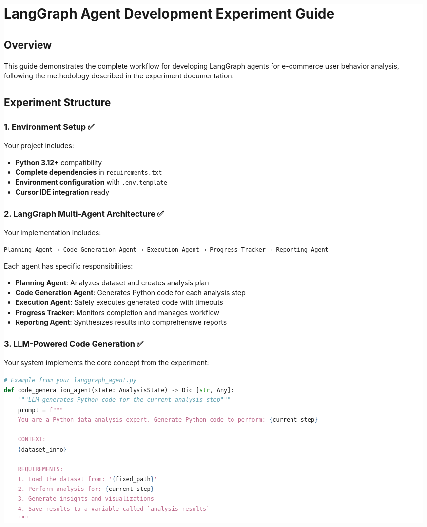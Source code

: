 # LangGraph Agent Development Experiment Guide

## Overview

This guide demonstrates the complete workflow for developing LangGraph agents for e-commerce user behavior analysis, following the methodology described in the experiment documentation.

## Experiment Structure

### 1. Environment Setup ✅

Your project includes:
- **Python 3.12+** compatibility
- **Complete dependencies** in `requirements.txt`
- **Environment configuration** with `.env.template`
- **Cursor IDE integration** ready

### 2. LangGraph Multi-Agent Architecture ✅

Your implementation includes:

```
Planning Agent → Code Generation Agent → Execution Agent → Progress Tracker → Reporting Agent
```

Each agent has specific responsibilities:
- **Planning Agent**: Analyzes dataset and creates analysis plan
- **Code Generation Agent**: Generates Python code for each analysis step
- **Execution Agent**: Safely executes generated code with timeouts
- **Progress Tracker**: Monitors completion and manages workflow
- **Reporting Agent**: Synthesizes results into comprehensive reports

### 3. LLM-Powered Code Generation ✅

Your system implements the core concept from the experiment:

```python
# Example from your langgraph_agent.py
def code_generation_agent(state: AnalysisState) -> Dict[str, Any]:
    """LLM generates Python code for the current analysis step"""
    prompt = f"""
    You are a Python data analysis expert. Generate Python code to perform: {current_step}
    
    CONTEXT:
    {dataset_info}
    
    REQUIREMENTS:
    1. Load the dataset from: '{fixed_path}'
    2. Perform analysis for: {current_step}
    3. Generate insights and visualizations
    4. Save results to a variable called `analysis_results`
    """
```
